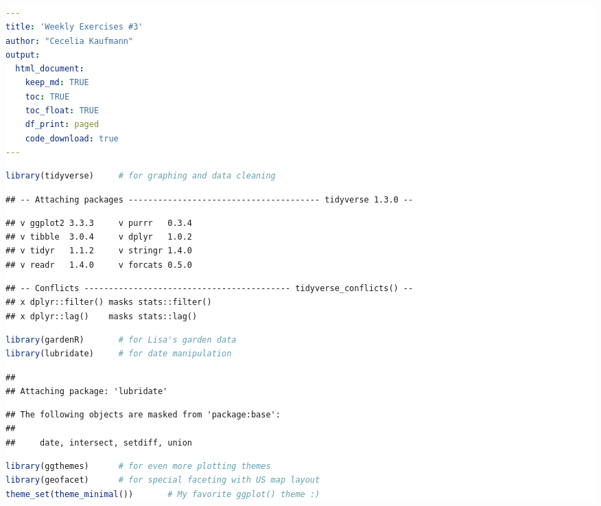 ```yaml
---
title: 'Weekly Exercises #3'
author: "Cecelia Kaufmann"
output: 
  html_document:
    keep_md: TRUE
    toc: TRUE
    toc_float: TRUE
    df_print: paged
    code_download: true
---
```






```r
library(tidyverse)     # for graphing and data cleaning
```

```
## -- Attaching packages --------------------------------------- tidyverse 1.3.0 --
```

```
## v ggplot2 3.3.3     v purrr   0.3.4
## v tibble  3.0.4     v dplyr   1.0.2
## v tidyr   1.1.2     v stringr 1.4.0
## v readr   1.4.0     v forcats 0.5.0
```

```
## -- Conflicts ------------------------------------------ tidyverse_conflicts() --
## x dplyr::filter() masks stats::filter()
## x dplyr::lag()    masks stats::lag()
```

```r
library(gardenR)       # for Lisa's garden data
library(lubridate)     # for date manipulation
```

```
## 
## Attaching package: 'lubridate'
```

```
## The following objects are masked from 'package:base':
## 
##     date, intersect, setdiff, union
```

```r
library(ggthemes)      # for even more plotting themes
library(geofacet)      # for special faceting with US map layout
theme_set(theme_minimal())       # My favorite ggplot() theme :)
```
